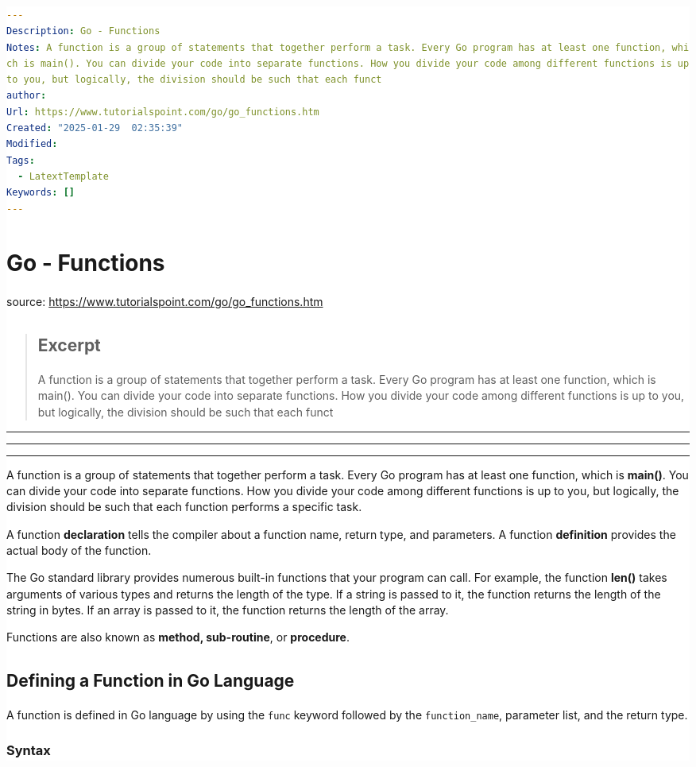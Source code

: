 ```yaml
---
Description: Go - Functions
Notes: A function is a group of statements that together perform a task. Every Go program has at least one function, which is main(). You can divide your code into separate functions. How you divide your code among different functions is up to you, but logically, the division should be such that each funct
author: 
Url: https://www.tutorialspoint.com/go/go_functions.htm
Created: "2025-01-29  02:35:39"
Modified: 
Tags:
  - LatextTemplate
Keywords: []
---
```


# Go - Functions

source: https://www.tutorialspoint.com/go/go_functions.htm

> ## Excerpt
> A function is a group of statements that together perform a task. Every Go program has at least one function, which is main(). You can divide your code into separate functions. How you divide your code among different functions is up to you, but logically, the division should be such that each funct

---
___

___

A function is a group of statements that together perform a task. Every Go program has at least one function, which is **main()**. You can divide your code into separate functions. How you divide your code among different functions is up to you, but logically, the division should be such that each function performs a specific task.

A function **declaration** tells the compiler about a function name, return type, and parameters. A function **definition** provides the actual body of the function.

The Go standard library provides numerous built-in functions that your program can call. For example, the function **len()** takes arguments of various types and returns the length of the type. If a string is passed to it, the function returns the length of the string in bytes. If an array is passed to it, the function returns the length of the array.

Functions are also known as **method, sub-routine**, or **procedure**.

## Defining a Function in Go Language

A function is defined in Go language by using the `func` keyword followed by the `function_name`, parameter list, and the return type.

### Syntax
